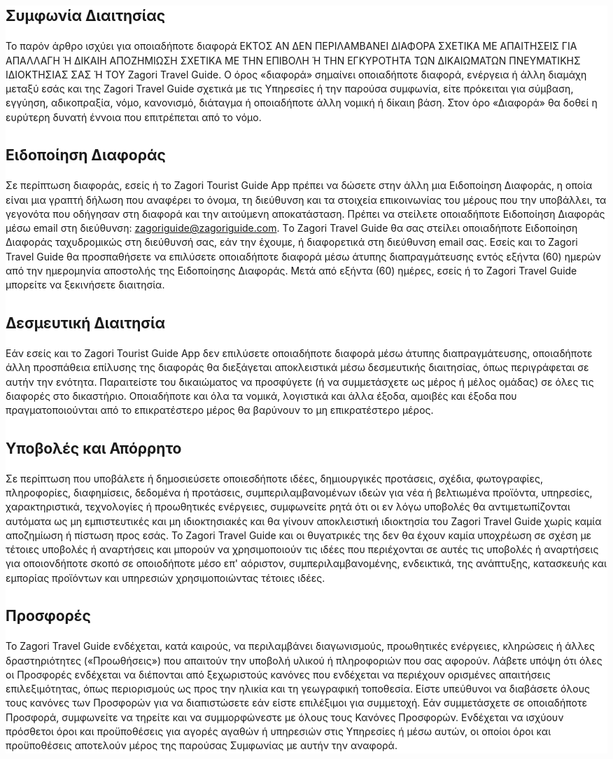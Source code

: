 ## Συμφωνία Διαιτησίας
Το παρόν άρθρο ισχύει για οποιαδήποτε διαφορά ΕΚΤΟΣ ΑΝ ΔΕΝ ΠΕΡΙΛΑΜΒΑΝΕΙ ΔΙΑΦΟΡΑ
ΣΧΕΤΙΚΑ ΜΕ ΑΠΑΙΤΗΣΕΙΣ ΓΙΑ ΑΠΑΛΛΑΓΗ Ή ΔΙΚΑΙΗ ΑΠΟΖΗΜΙΩΣΗ ΣΧΕΤΙΚΑ ΜΕ ΤΗΝ ΕΠΙΒΟΛΗ Ή ΤΗΝ ΕΓΚΥΡΟΤΗΤΑ ΤΩΝ ΔΙΚΑΙΩΜΑΤΩΝ ΠΝΕΥΜΑΤΙΚΗΣ ΙΔΙΟΚΤΗΣΙΑΣ ΣΑΣ Ή ΤΟΥ Zagori Travel Guide. Ο όρος «διαφορά» σημαίνει οποιαδήποτε διαφορά, ενέργεια ή άλλη διαμάχη μεταξύ εσάς και της Zagori Travel Guide σχετικά με τις Υπηρεσίες ή την παρούσα συμφωνία, είτε πρόκειται για σύμβαση, εγγύηση, αδικοπραξία, νόμο, κανονισμό, διάταγμα ή οποιαδήποτε άλλη νομική ή δίκαιη βάση. Στον όρο «Διαφορά» θα δοθεί η ευρύτερη δυνατή έννοια που επιτρέπεται από το νόμο.

## Ειδοποίηση Διαφοράς
Σε περίπτωση διαφοράς, εσείς ή το Zagori Tourist Guide App πρέπει να δώσετε στην άλλη μια
Ειδοποίηση Διαφοράς, η οποία είναι μια γραπτή δήλωση που αναφέρει το όνομα, τη διεύθυνση και τα στοιχεία επικοινωνίας του μέρους που την υποβάλλει, τα γεγονότα που οδήγησαν στη διαφορά και την αιτούμενη αποκατάσταση. Πρέπει να στείλετε οποιαδήποτε Ειδοποίηση Διαφοράς μέσω email στη διεύθυνση: zagoriguide@zagoriguide.com. Tο Zagori Travel Guide θα σας στείλει οποιαδήποτε Ειδοποίηση Διαφοράς ταχυδρομικώς στη διεύθυνσή σας, εάν την έχουμε, ή διαφορετικά στη διεύθυνση email σας. Εσείς και το Zagori Travel Guide θα προσπαθήσετε να επιλύσετε οποιαδήποτε διαφορά μέσω άτυπης διαπραγμάτευσης εντός εξήντα (60) ημερών από την ημερομηνία αποστολής της Ειδοποίησης Διαφοράς. Μετά από εξήντα (60) ημέρες, εσείς ή το Zagori Travel Guide μπορείτε να ξεκινήσετε διαιτησία.

## Δεσμευτική Διαιτησία
Εάν εσείς και το Zagori Tourist Guide App δεν επιλύσετε οποιαδήποτε διαφορά μέσω άτυπης
διαπραγμάτευσης, οποιαδήποτε άλλη προσπάθεια επίλυσης της διαφοράς θα διεξάγεται αποκλειστικά μέσω δεσμευτικής διαιτησίας, όπως περιγράφεται σε αυτήν την ενότητα. Παραιτείστε του δικαιώματος να προσφύγετε (ή να συμμετάσχετε ως μέρος ή μέλος ομάδας) σε όλες τις διαφορές στο δικαστήριο. Οποιαδήποτε και όλα τα νομικά, λογιστικά και άλλα έξοδα, αμοιβές και έξοδα που πραγματοποιούνται από το επικρατέστερο μέρος θα βαρύνουν το μη επικρατέστερο μέρος.

## Υποβολές και Απόρρητο
Σε περίπτωση που υποβάλετε ή δημοσιεύσετε οποιεσδήποτε ιδέες, δημιουργικές προτάσεις, σχέδια, φωτογραφίες, πληροφορίες, διαφημίσεις, δεδομένα ή προτάσεις, συμπεριλαμβανομένων ιδεών για νέα ή βελτιωμένα προϊόντα, υπηρεσίες, χαρακτηριστικά, τεχνολογίες ή προωθητικές ενέργειες, συμφωνείτε ρητά ότι οι εν λόγω υποβολές θα αντιμετωπίζονται αυτόματα ως μη εμπιστευτικές και μη ιδιοκτησιακές και θα γίνουν
αποκλειστική ιδιοκτησία του Zagori Travel Guide χωρίς καμία αποζημίωση ή πίστωση προς εσάς. Το Zagori Travel Guide και οι θυγατρικές της δεν θα έχουν καμία υποχρέωση σε σχέση με τέτοιες υποβολές ή αναρτήσεις και μπορούν να χρησιμοποιούν τις ιδέες που περιέχονται σε αυτές τις υποβολές ή αναρτήσεις για οποιονδήποτε σκοπό σε οποιοδήποτε μέσο επ' αόριστον, συμπεριλαμβανομένης, ενδεικτικά, της ανάπτυξης, κατασκευής και εμπορίας προϊόντων και υπηρεσιών χρησιμοποιώντας τέτοιες ιδέες.

## Προσφορές
Το Zagori Travel Guide ενδέχεται, κατά καιρούς, να περιλαμβάνει διαγωνισμούς, προωθητικές ενέργειες, κληρώσεις ή άλλες δραστηριότητες («Προωθήσεις») που απαιτούν την υποβολή υλικού ή πληροφοριών που σας αφορούν. Λάβετε υπόψη ότι όλες οι Προσφορές ενδέχεται να διέπονται από ξεχωριστούς κανόνες που ενδέχεται να περιέχουν ορισμένες απαιτήσεις επιλεξιμότητας, όπως περιορισμούς ως προς την ηλικία και τη γεωγραφική τοποθεσία. Είστε υπεύθυνοι να διαβάσετε όλους τους κανόνες των Προσφορών για να διαπιστώσετε εάν είστε επιλέξιμοι για συμμετοχή. Εάν συμμετάσχετε σε οποιαδήποτε Προσφορά, συμφωνείτε να τηρείτε και να συμμορφώνεστε με όλους τους Κανόνες Προσφορών. Ενδέχεται να ισχύουν πρόσθετοι όροι και προϋποθέσεις για αγορές αγαθών ή υπηρεσιών στις Υπηρεσίες ή μέσω αυτών, οι οποίοι όροι και προϋποθέσεις αποτελούν μέρος της παρούσας Συμφωνίας με αυτήν την αναφορά.
